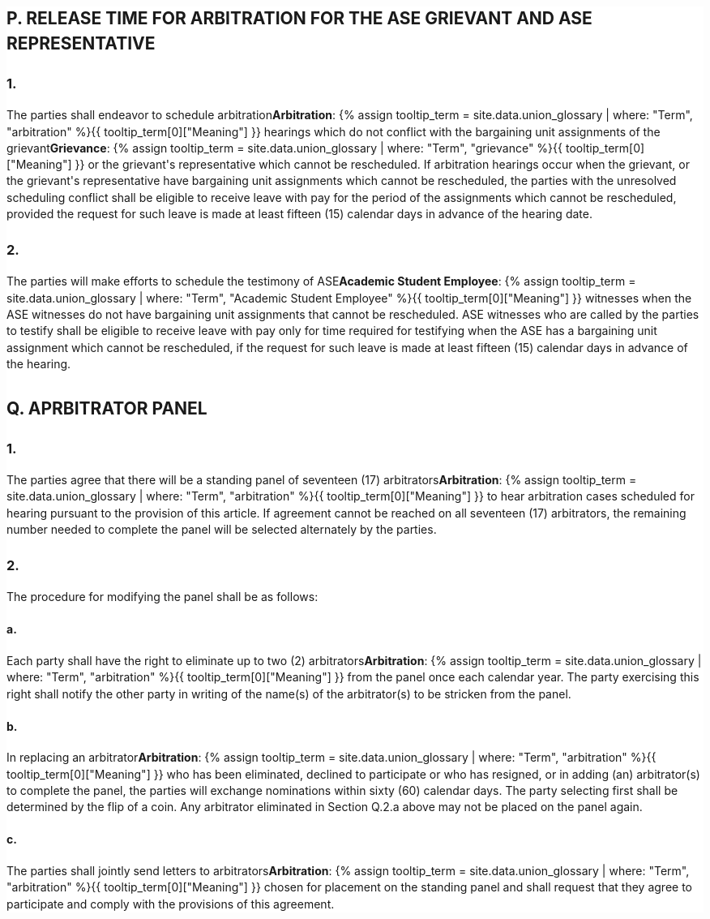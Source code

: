 </div>
</div>
<div class="lvl2"><h2>P. RELEASE TIME FOR ARBITRATION FOR THE ASE GRIEVANT AND ASE REPRESENTATIVE</h2>

<div class="lvl3"><h3 class="inline-header">1.</h3> The parties shall endeavor to schedule <span class="tooltip">arbitration<span class="tooltip-text"><b>Arbitration</b>: {% assign tooltip_term = site.data.union_glossary | where: "Term", "arbitration" %}{{ tooltip_term[0]["Meaning"] }}</span></span> hearings which do not conflict with the bargaining unit assignments of the <span class="tooltip">grievant<span class="tooltip-text"><b>Grievance</b>: {% assign tooltip_term = site.data.union_glossary | where: "Term", "grievance" %}{{ tooltip_term[0]["Meaning"] }}</span></span> or the grievant's representative which cannot be rescheduled. If arbitration hearings occur when the grievant, or the grievant's representative have bargaining unit assignments which cannot be rescheduled, the parties with the unresolved scheduling conflict shall be eligible to receive leave with pay for the period of the assignments which cannot be rescheduled, provided the request for such leave is made at least fifteen (15) calendar days in advance of the hearing date.
</div>
<div class="lvl3"><h3 class="inline-header">2.</h3> The parties will make efforts to schedule the testimony of <span class="tooltip">ASE<span class="tooltip-text"><b>Academic Student Employee</b>: {% assign tooltip_term = site.data.union_glossary | where: "Term", "Academic Student Employee" %}{{ tooltip_term[0]["Meaning"] }}</span></span> witnesses when the ASE witnesses do not have bargaining unit assignments that cannot be rescheduled. ASE witnesses who are called by the parties to testify shall be eligible to receive leave with pay only for time required for testifying when the ASE has a bargaining unit assignment which cannot be rescheduled, if the request for such leave is made at least fifteen (15) calendar days in advance of the hearing.

</div>
</div>
<div class="lvl2"><h2>Q. APRBITRATOR PANEL</h2>

<div class="lvl3"><h3 class="inline-header">1.</h3> The parties agree that there will be a standing panel of seventeen (17) <span class="tooltip">arbitrators<span class="tooltip-text"><b>Arbitration</b>: {% assign tooltip_term = site.data.union_glossary | where: "Term", "arbitration" %}{{ tooltip_term[0]["Meaning"] }}</span></span> to hear arbitration cases scheduled for hearing pursuant to the provision of this article. If agreement cannot be reached on all seventeen (17) arbitrators, the remaining number needed to complete the panel will be selected alternately by the parties.
</div>
<div class="lvl3"><h3 class="inline-header">2.</h3> The procedure for modifying the panel shall be as follows:
<div class="lvl4"><h4 class="inline-header">a.</h4> Each party shall have the right to eliminate up to two (2) <span class="tooltip">arbitrators<span class="tooltip-text"><b>Arbitration</b>: {% assign tooltip_term = site.data.union_glossary | where: "Term", "arbitration" %}{{ tooltip_term[0]["Meaning"] }}</span></span> from the panel once each calendar year. The party exercising this right shall notify the other party in writing of the name(s) of the arbitrator(s) to be stricken from the panel.
</div>
<div class="lvl4"><h4 class="inline-header">b.</h4> In replacing an <span class="tooltip">arbitrator<span class="tooltip-text"><b>Arbitration</b>: {% assign tooltip_term = site.data.union_glossary | where: "Term", "arbitration" %}{{ tooltip_term[0]["Meaning"] }}</span></span> who has been eliminated, declined to participate or who has resigned, or in adding (an) arbitrator(s) to complete the panel, the parties will exchange nominations within sixty (60) calendar days. The party selecting first shall be determined by the flip of a coin. Any arbitrator eliminated in Section Q.2.a above may not be placed on the panel again.
</div>
<div class="lvl4"><h4 class="inline-header">c.</h4> The parties shall jointly send letters to <span class="tooltip">arbitrators<span class="tooltip-text"><b>Arbitration</b>: {% assign tooltip_term = site.data.union_glossary | where: "Term", "arbitration" %}{{ tooltip_term[0]["Meaning"] }}</span></span> chosen for placement on the standing panel and shall request that they agree to participate and comply with the provisions of this agreement.
</div>
</div>
</div>

